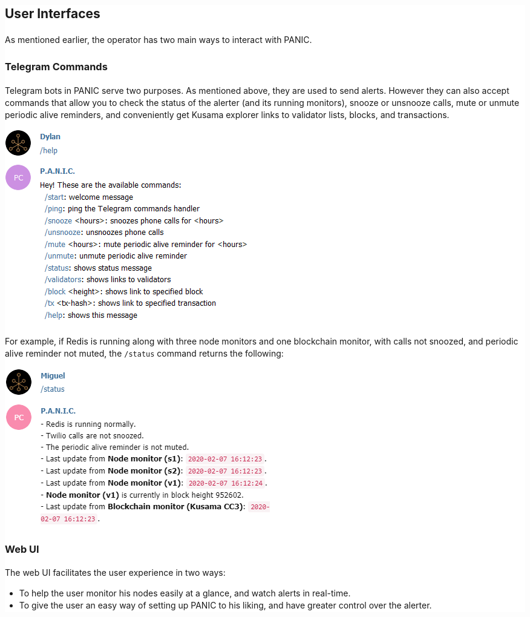 ## User Interfaces

As mentioned earlier, the operator has two main ways to interact with PANIC.

### Telegram Commands

Telegram bots in PANIC serve two purposes. As mentioned above, they are used to send alerts. However they can also accept commands that allow you to check the status of the alerter (and its running monitors), snooze or unsnooze calls, mute or unmute periodic alive reminders, and conveniently get Kusama explorer links to validator lists, blocks, and transactions.

<img src="./images/IMG_TELEGRAM_COMMANDS.png" alt="telegram_commands"/>

For example, if Redis is running along with three node monitors and one blockchain monitor, with calls not snoozed, and periodic alive reminder not muted, the `/status` command returns the following:

<img src="./images/IMG_TELEGRAM_STATUS_COMMAND.png" alt="telegram_status_command"/>

### Web UI

The web UI facilitates the user experience in two ways:
- To help the user monitor his nodes easily at a glance, and watch alerts in real-time.
- To give the user an easy way of setting up PANIC to his liking, and have greater control over the alerter.
